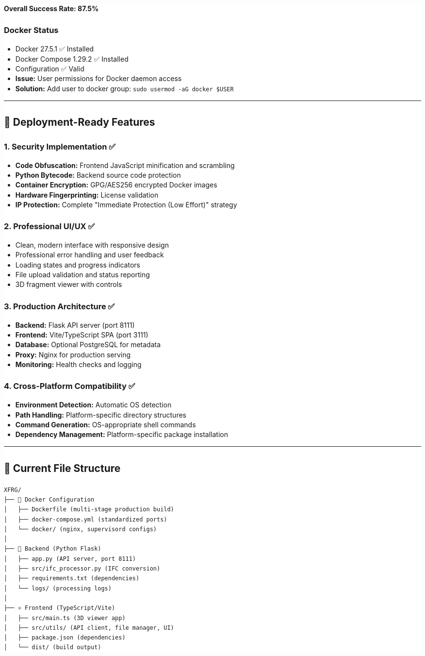 **Overall Success Rate: 87.5%**

### Docker Status
- Docker 27.5.1 ✅ Installed
- Docker Compose 1.29.2 ✅ Installed
- Configuration ✅ Valid
- **Issue:** User permissions for Docker daemon access
- **Solution:** Add user to docker group: `sudo usermod -aG docker $USER`

---

## 🚀 Deployment-Ready Features

### 1. Security Implementation ✅
- **Code Obfuscation:** Frontend JavaScript minification and scrambling
- **Python Bytecode:** Backend source code protection
- **Container Encryption:** GPG/AES256 encrypted Docker images
- **Hardware Fingerprinting:** License validation
- **IP Protection:** Complete "Immediate Protection (Low Effort)" strategy

### 2. Professional UI/UX ✅
- Clean, modern interface with responsive design
- Professional error handling and user feedback
- Loading states and progress indicators
- File upload validation and status reporting
- 3D fragment viewer with controls

### 3. Production Architecture ✅
- **Backend:** Flask API server (port 8111)
- **Frontend:** Vite/TypeScript SPA (port 3111)  
- **Database:** Optional PostgreSQL for metadata
- **Proxy:** Nginx for production serving
- **Monitoring:** Health checks and logging

### 4. Cross-Platform Compatibility ✅
- **Environment Detection:** Automatic OS detection
- **Path Handling:** Platform-specific directory structures
- **Command Generation:** OS-appropriate shell commands
- **Dependency Management:** Platform-specific package installation

---

## 📁 Current File Structure

```
XFRG/
├── 🐳 Docker Configuration
│   ├── Dockerfile (multi-stage production build)
│   ├── docker-compose.yml (standardized ports)
│   └── docker/ (nginx, supervisord configs)
│
├── 🔧 Backend (Python Flask)
│   ├── app.py (API server, port 8111)
│   ├── src/ifc_processor.py (IFC conversion)
│   ├── requirements.txt (dependencies)
│   └── logs/ (processing logs)
│
├── ⚛️ Frontend (TypeScript/Vite)
│   ├── src/main.ts (3D viewer app)
│   ├── src/utils/ (API client, file manager, UI)
│   ├── package.json (dependencies)
│   └── dist/ (build output)
```